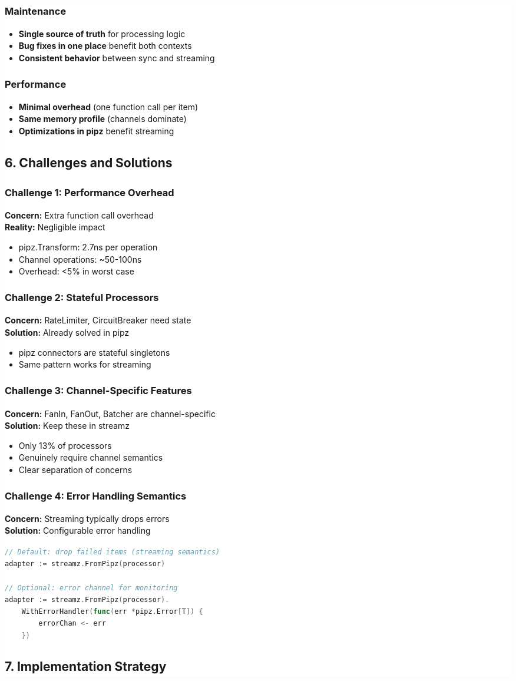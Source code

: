 ### Maintenance
- **Single source of truth** for processing logic
- **Bug fixes in one place** benefit both contexts
- **Consistent behavior** between sync and streaming

### Performance
- **Minimal overhead** (one function call per item)
- **Same memory profile** (channels dominate)
- **Optimizations in pipz** benefit streaming

## 6. Challenges and Solutions

### Challenge 1: Performance Overhead

**Concern:** Extra function call overhead  
**Reality:** Negligible impact
- pipz.Transform: 2.7ns per operation
- Channel operations: ~50-100ns
- Overhead: <5% in worst case

### Challenge 2: Stateful Processors

**Concern:** RateLimiter, CircuitBreaker need state  
**Solution:** Already solved in pipz
- pipz connectors are stateful singletons
- Same pattern works for streaming

### Challenge 3: Channel-Specific Features

**Concern:** FanIn, FanOut, Batcher are channel-specific  
**Solution:** Keep these in streamz
- Only 13% of processors
- Genuinely require channel semantics
- Clear separation of concerns

### Challenge 4: Error Handling Semantics

**Concern:** Streaming typically drops errors  
**Solution:** Configurable error handling
```go
// Default: drop failed items (streaming semantics)
adapter := streamz.FromPipz(processor)

// Optional: error channel for monitoring
adapter := streamz.FromPipz(processor).
    WithErrorHandler(func(err *pipz.Error[T]) {
        errorChan <- err
    })
```

## 7. Implementation Strategy
